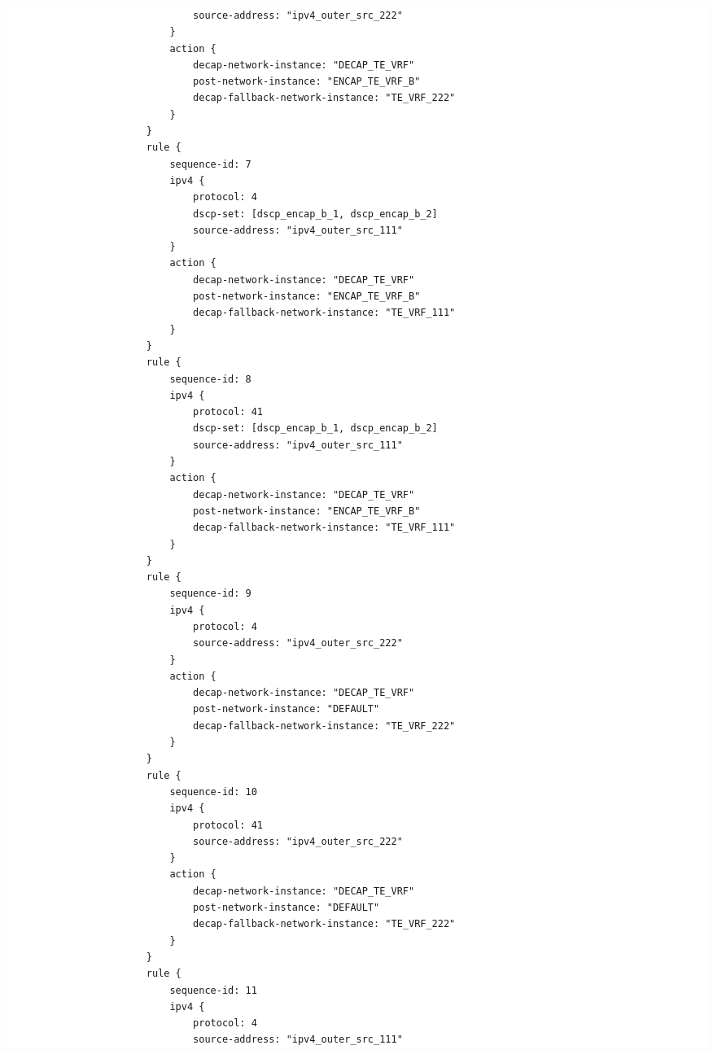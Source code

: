 ```
                                source-address: "ipv4_outer_src_222"
                            }
                            action {
                                decap-network-instance: "DECAP_TE_VRF"
                                post-network-instance: "ENCAP_TE_VRF_B"
                                decap-fallback-network-instance: "TE_VRF_222"
                            }
                        }
                        rule {
                            sequence-id: 7
                            ipv4 {
                                protocol: 4
                                dscp-set: [dscp_encap_b_1, dscp_encap_b_2]
                                source-address: "ipv4_outer_src_111"
                            }
                            action {
                                decap-network-instance: "DECAP_TE_VRF"
                                post-network-instance: "ENCAP_TE_VRF_B"
                                decap-fallback-network-instance: "TE_VRF_111"
                            }
                        }
                        rule {
                            sequence-id: 8
                            ipv4 {
                                protocol: 41
                                dscp-set: [dscp_encap_b_1, dscp_encap_b_2]
                                source-address: "ipv4_outer_src_111"
                            }
                            action {
                                decap-network-instance: "DECAP_TE_VRF"
                                post-network-instance: "ENCAP_TE_VRF_B"
                                decap-fallback-network-instance: "TE_VRF_111"
                            }
                        }
                        rule {
                            sequence-id: 9
                            ipv4 {
                                protocol: 4
                                source-address: "ipv4_outer_src_222"
                            }
                            action {
                                decap-network-instance: "DECAP_TE_VRF"
                                post-network-instance: "DEFAULT"
                                decap-fallback-network-instance: "TE_VRF_222"
                            }
                        }
                        rule {
                            sequence-id: 10
                            ipv4 {
                                protocol: 41
                                source-address: "ipv4_outer_src_222"
                            }
                            action {
                                decap-network-instance: "DECAP_TE_VRF"
                                post-network-instance: "DEFAULT"
                                decap-fallback-network-instance: "TE_VRF_222"
                            }
                        }
                        rule {
                            sequence-id: 11
                            ipv4 {
                                protocol: 4
                                source-address: "ipv4_outer_src_111"
```